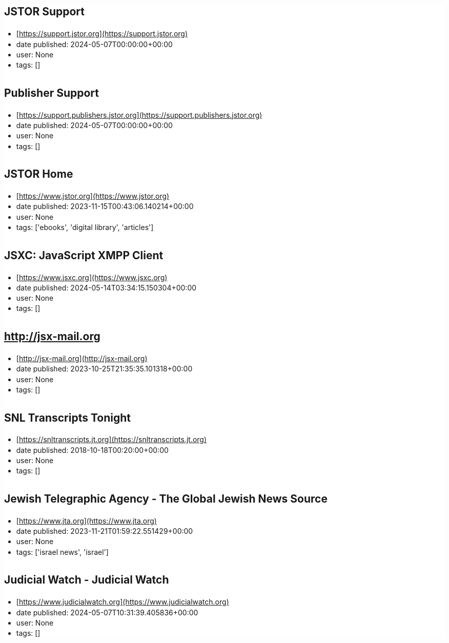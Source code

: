 ## JSTOR Support
 - [https://support.jstor.org](https://support.jstor.org)
 - date published: 2024-05-07T00:00:00+00:00
 - user: None
 - tags: []

## Publisher Support
 - [https://support.publishers.jstor.org](https://support.publishers.jstor.org)
 - date published: 2024-05-07T00:00:00+00:00
 - user: None
 - tags: []

## JSTOR Home
 - [https://www.jstor.org](https://www.jstor.org)
 - date published: 2023-11-15T00:43:06.140214+00:00
 - user: None
 - tags: ['ebooks', 'digital library', 'articles']

## JSXC: JavaScript XMPP Client
 - [https://www.jsxc.org](https://www.jsxc.org)
 - date published: 2024-05-14T03:34:15.150304+00:00
 - user: None
 - tags: []

## http://jsx-mail.org
 - [http://jsx-mail.org](http://jsx-mail.org)
 - date published: 2023-10-25T21:35:35.101318+00:00
 - user: None
 - tags: []

## SNL Transcripts Tonight
 - [https://snltranscripts.jt.org](https://snltranscripts.jt.org)
 - date published: 2018-10-18T00:20:00+00:00
 - user: None
 - tags: []

## Jewish Telegraphic Agency - The Global Jewish News Source
 - [https://www.jta.org](https://www.jta.org)
 - date published: 2023-11-21T01:59:22.551429+00:00
 - user: None
 - tags: ['israel news', 'israel']

## Judicial Watch - Judicial Watch
 - [https://www.judicialwatch.org](https://www.judicialwatch.org)
 - date published: 2024-05-07T10:31:39.405836+00:00
 - user: None
 - tags: []
